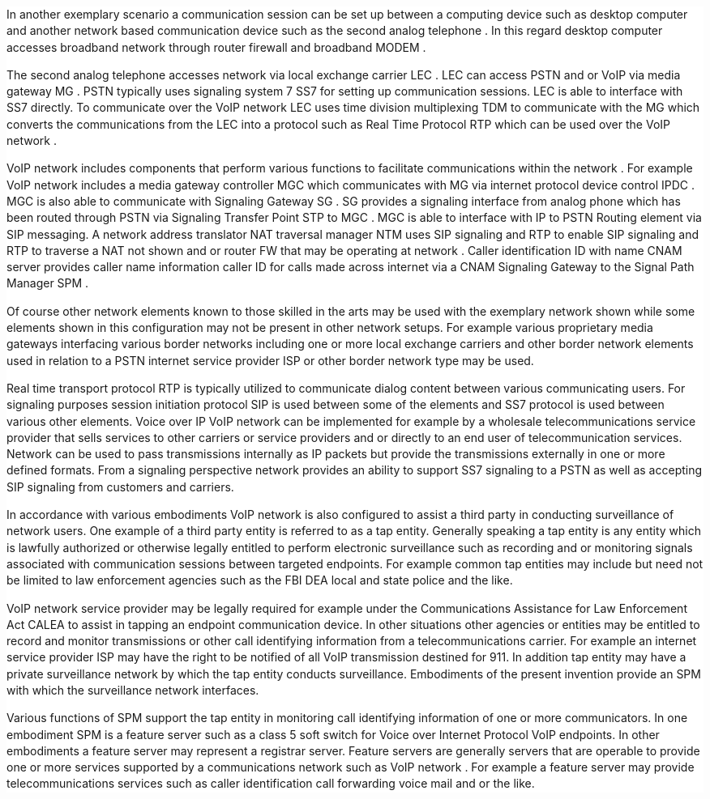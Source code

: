 In another exemplary scenario a communication session can be set up between a computing device such as desktop computer and another network based communication device such as the second analog telephone . In this regard desktop computer accesses broadband network through router firewall and broadband MODEM .

The second analog telephone accesses network via local exchange carrier LEC . LEC can access PSTN and or VoIP via media gateway MG . PSTN typically uses signaling system 7 SS7 for setting up communication sessions. LEC is able to interface with SS7 directly. To communicate over the VoIP network LEC uses time division multiplexing TDM to communicate with the MG which converts the communications from the LEC into a protocol such as Real Time Protocol RTP which can be used over the VoIP network .

VoIP network includes components that perform various functions to facilitate communications within the network . For example VoIP network includes a media gateway controller MGC which communicates with MG via internet protocol device control IPDC . MGC is also able to communicate with Signaling Gateway SG . SG provides a signaling interface from analog phone which has been routed through PSTN via Signaling Transfer Point STP to MGC . MGC is able to interface with IP to PSTN Routing element via SIP messaging. A network address translator NAT traversal manager NTM uses SIP signaling and RTP to enable SIP signaling and RTP to traverse a NAT not shown and or router FW that may be operating at network . Caller identification ID with name CNAM server provides caller name information caller ID for calls made across internet via a CNAM Signaling Gateway to the Signal Path Manager SPM .

Of course other network elements known to those skilled in the arts may be used with the exemplary network shown while some elements shown in this configuration may not be present in other network setups. For example various proprietary media gateways interfacing various border networks including one or more local exchange carriers and other border network elements used in relation to a PSTN internet service provider ISP or other border network type may be used.

Real time transport protocol RTP is typically utilized to communicate dialog content between various communicating users. For signaling purposes session initiation protocol SIP is used between some of the elements and SS7 protocol is used between various other elements. Voice over IP VoIP network can be implemented for example by a wholesale telecommunications service provider that sells services to other carriers or service providers and or directly to an end user of telecommunication services. Network can be used to pass transmissions internally as IP packets but provide the transmissions externally in one or more defined formats. From a signaling perspective network provides an ability to support SS7 signaling to a PSTN as well as accepting SIP signaling from customers and carriers.

In accordance with various embodiments VoIP network is also configured to assist a third party in conducting surveillance of network users. One example of a third party entity is referred to as a tap entity. Generally speaking a tap entity is any entity which is lawfully authorized or otherwise legally entitled to perform electronic surveillance such as recording and or monitoring signals associated with communication sessions between targeted endpoints. For example common tap entities may include but need not be limited to law enforcement agencies such as the FBI DEA local and state police and the like.

VoIP network service provider may be legally required for example under the Communications Assistance for Law Enforcement Act CALEA to assist in tapping an endpoint communication device. In other situations other agencies or entities may be entitled to record and monitor transmissions or other call identifying information from a telecommunications carrier. For example an internet service provider ISP may have the right to be notified of all VoIP transmission destined for 911. In addition tap entity may have a private surveillance network by which the tap entity conducts surveillance. Embodiments of the present invention provide an SPM with which the surveillance network interfaces.

Various functions of SPM support the tap entity in monitoring call identifying information of one or more communicators. In one embodiment SPM is a feature server such as a class 5 soft switch for Voice over Internet Protocol VoIP endpoints. In other embodiments a feature server may represent a registrar server. Feature servers are generally servers that are operable to provide one or more services supported by a communications network such as VoIP network . For example a feature server may provide telecommunications services such as caller identification call forwarding voice mail and or the like.
